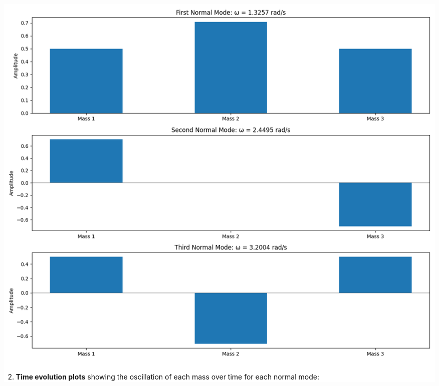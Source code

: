 ![Normal Modes](normal_modes.png)

2. **Time evolution plots** showing the oscillation of each mass over time for each normal mode:
